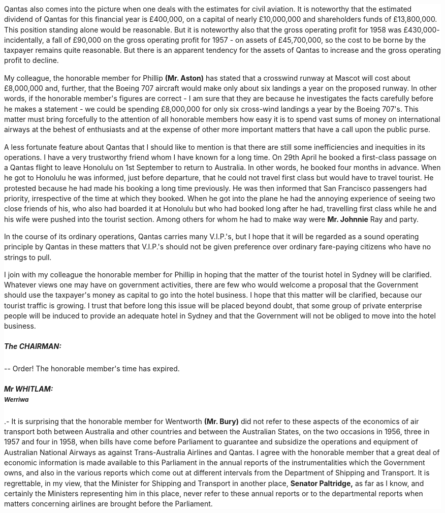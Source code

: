 Qantas also comes into the picture when one deals with the estimates for civil aviation. It is noteworthy that the estimated dividend of Qantas for this financial year is £400,000, on a capital of nearly £10,000,000 and shareholders funds of £13,800,000. This position standing alone would be reasonable. But it is noteworthy also that the gross operating profit for 1958 was £430,000- incidentally, a fall of £90,000 on the gross operating profit for 1957 - on assets of £45,700,000, so the cost to be borne by the taxpayer remains quite reasonable. But there is an apparent tendency for the assets of Qantas to increase and the gross operating profit to decline. 

My colleague, the honorable member for Phillip  **(Mr. Aston)**  has stated that a crosswind runway at Mascot will cost about £8,000,000 and, further, that the Boeing 707 aircraft would make only about six landings a year on the proposed runway. In other words, if the honorable member's figures are correct  -  I am sure that they are because he investigates the facts carefully before he makes a statement - we could be spending £8,000,000 for only six cross-wind landings a year by the Boeing 707's. This matter must bring forcefully to the attention of all honorable members how easy it is to spend vast sums of money on international airways at the behest of enthusiasts and at the expense of other more important matters that have a call upon the public purse. 

A less fortunate feature about Qantas that I should like to mention is that there are still some inefficiencies and inequities in its operations. I have a very trustworthy friend whom I have known for a long time. On 29th April he booked a first-class passage on a Qantas flight to leave Honolulu on 1st September to return to Australia. In other words, he booked four months in advance. When he got to Honolulu he was informed, just before departure, that he could not travel first class but would have to travel tourist. He protested because he had made his booking a long time previously. He was then informed that San Francisco passengers had priority, irrespective of the time at which they booked. When he got into the plane he had the annoying experience of seeing two close friends of his, who also had boarded it at Honolulu but who had booked long after he had, travelling first class while he and his wife were pushed into the tourist section. Among others for whom he had to make way were  **Mr. Johnnie**  Ray and party. 

In the course of its ordinary operations, Qantas carries many V.I.P.'s, but I hope that it will be regarded as a sound operating principle by Qantas in these matters that V.I.P.'s should not be given preference over ordinary fare-paying citizens who have no strings to pull. 

I join with my colleague the honorable member for Phillip in hoping that the matter of the tourist hotel in Sydney will be clarified. Whatever views one may have on government activities, there are few who would welcome a proposal that the Government should use the taxpayer's money as capital to go into the hotel business. I hope that this matter will be clarified, because our tourist traffic is growing. I trust that before long this issue will be placed beyond doubt, that some group of private enterprise people will be induced to provide an adequate hotel in Sydney and that the Government will not be obliged to move into the hotel business. 

##### The CHAIRMAN:

--  Order! The honorable member's time has expired. 

##### Mr WHITLAM:<br><small class="text-muted">Werriwa</small>

.- It is surprising that the honorable member for Wentworth  **(Mr. Bury)**  did not refer to these aspects of the economics of air transport both between Australia and other countries and between the Australian States, on the two occasions in 1956, three in 1957 and four in 1958, when bills have come before Parliament to guarantee and subsidize the operations and equipment of Australian National Airways as against Trans-Australia Airlines and Qantas. I agree with the honorable member that a great deal of economic information is made available to this Parliament in the annual reports of the instrumentalities which the Government owns, and also in the various reports which come out at different intervals from the Department of Shipping and Transport. lt is regrettable, in my view, that the Minister for Shipping and Transport in another place,  **Senator Paltridge,**  as far as I know, and certainly the Ministers representing him in this place, never refer to these annual reports or to the departmental reports when matters concerning airlines are brought before the Parliament. 
